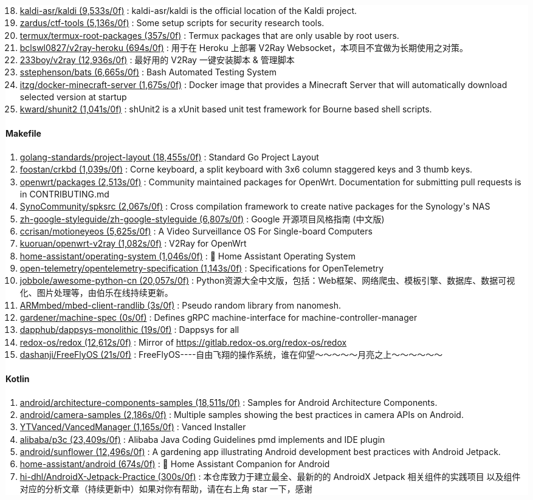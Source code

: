 18. [kaldi-asr/kaldi (9,533s/0f)](https://github.com/kaldi-asr/kaldi) : kaldi-asr/kaldi is the official location of the Kaldi project.
19. [zardus/ctf-tools (5,136s/0f)](https://github.com/zardus/ctf-tools) : Some setup scripts for security research tools.
20. [termux/termux-root-packages (357s/0f)](https://github.com/termux/termux-root-packages) : Termux packages that are only usable by root users.
21. [bclswl0827/v2ray-heroku (694s/0f)](https://github.com/bclswl0827/v2ray-heroku) : 用于在 Heroku 上部署 V2Ray Websocket，本项目不宜做为长期使用之对策。
22. [233boy/v2ray (12,936s/0f)](https://github.com/233boy/v2ray) : 最好用的 V2Ray 一键安装脚本 & 管理脚本
23. [sstephenson/bats (6,665s/0f)](https://github.com/sstephenson/bats) : Bash Automated Testing System
24. [itzg/docker-minecraft-server (1,675s/0f)](https://github.com/itzg/docker-minecraft-server) : Docker image that provides a Minecraft Server that will automatically download selected version at startup
25. [kward/shunit2 (1,041s/0f)](https://github.com/kward/shunit2) : shUnit2 is a xUnit based unit test framework for Bourne based shell scripts.

#### Makefile
1. [golang-standards/project-layout (18,455s/0f)](https://github.com/golang-standards/project-layout) : Standard Go Project Layout
2. [foostan/crkbd (1,039s/0f)](https://github.com/foostan/crkbd) : Corne keyboard, a split keyboard with 3x6 column staggered keys and 3 thumb keys.
3. [openwrt/packages (2,513s/0f)](https://github.com/openwrt/packages) : Community maintained packages for OpenWrt. Documentation for submitting pull requests is in CONTRIBUTING.md
4. [SynoCommunity/spksrc (2,067s/0f)](https://github.com/SynoCommunity/spksrc) : Cross compilation framework to create native packages for the Synology's NAS
5. [zh-google-styleguide/zh-google-styleguide (6,807s/0f)](https://github.com/zh-google-styleguide/zh-google-styleguide) : Google 开源项目风格指南 (中文版)
6. [ccrisan/motioneyeos (5,625s/0f)](https://github.com/ccrisan/motioneyeos) : A Video Surveillance OS For Single-board Computers
7. [kuoruan/openwrt-v2ray (1,082s/0f)](https://github.com/kuoruan/openwrt-v2ray) : V2Ray for OpenWrt
8. [home-assistant/operating-system (1,046s/0f)](https://github.com/home-assistant/operating-system) : 🔰 Home Assistant Operating System
9. [open-telemetry/opentelemetry-specification (1,143s/0f)](https://github.com/open-telemetry/opentelemetry-specification) : Specifications for OpenTelemetry
10. [jobbole/awesome-python-cn (20,057s/0f)](https://github.com/jobbole/awesome-python-cn) : Python资源大全中文版，包括：Web框架、网络爬虫、模板引擎、数据库、数据可视化、图片处理等，由伯乐在线持续更新。
11. [ARMmbed/mbed-client-randlib (3s/0f)](https://github.com/ARMmbed/mbed-client-randlib) : Pseudo random library from nanomesh.
12. [gardener/machine-spec (0s/0f)](https://github.com/gardener/machine-spec) : Defines gRPC machine-interface for machine-controller-manager
13. [dapphub/dappsys-monolithic (19s/0f)](https://github.com/dapphub/dappsys-monolithic) : Dappsys for all
14. [redox-os/redox (12,612s/0f)](https://github.com/redox-os/redox) : Mirror of https://gitlab.redox-os.org/redox-os/redox
15. [dashanji/FreeFlyOS (21s/0f)](https://github.com/dashanji/FreeFlyOS) : FreeFlyOS----自由飞翔的操作系统，谁在仰望～～～～～月亮之上～～～～～～

#### Kotlin
1. [android/architecture-components-samples (18,511s/0f)](https://github.com/android/architecture-components-samples) : Samples for Android Architecture Components.
2. [android/camera-samples (2,186s/0f)](https://github.com/android/camera-samples) : Multiple samples showing the best practices in camera APIs on Android.
3. [YTVanced/VancedManager (1,165s/0f)](https://github.com/YTVanced/VancedManager) : Vanced Installer
4. [alibaba/p3c (23,409s/0f)](https://github.com/alibaba/p3c) : Alibaba Java Coding Guidelines pmd implements and IDE plugin
5. [android/sunflower (12,496s/0f)](https://github.com/android/sunflower) : A gardening app illustrating Android development best practices with Android Jetpack.
6. [home-assistant/android (674s/0f)](https://github.com/home-assistant/android) : 📱 Home Assistant Companion for Android
7. [hi-dhl/AndroidX-Jetpack-Practice (300s/0f)](https://github.com/hi-dhl/AndroidX-Jetpack-Practice) : 本仓库致力于建立最全、最新的的 AndroidX Jetpack 相关组件的实践项目 以及组件对应的分析文章（持续更新中）如果对你有帮助，请在右上角 star 一下，感谢